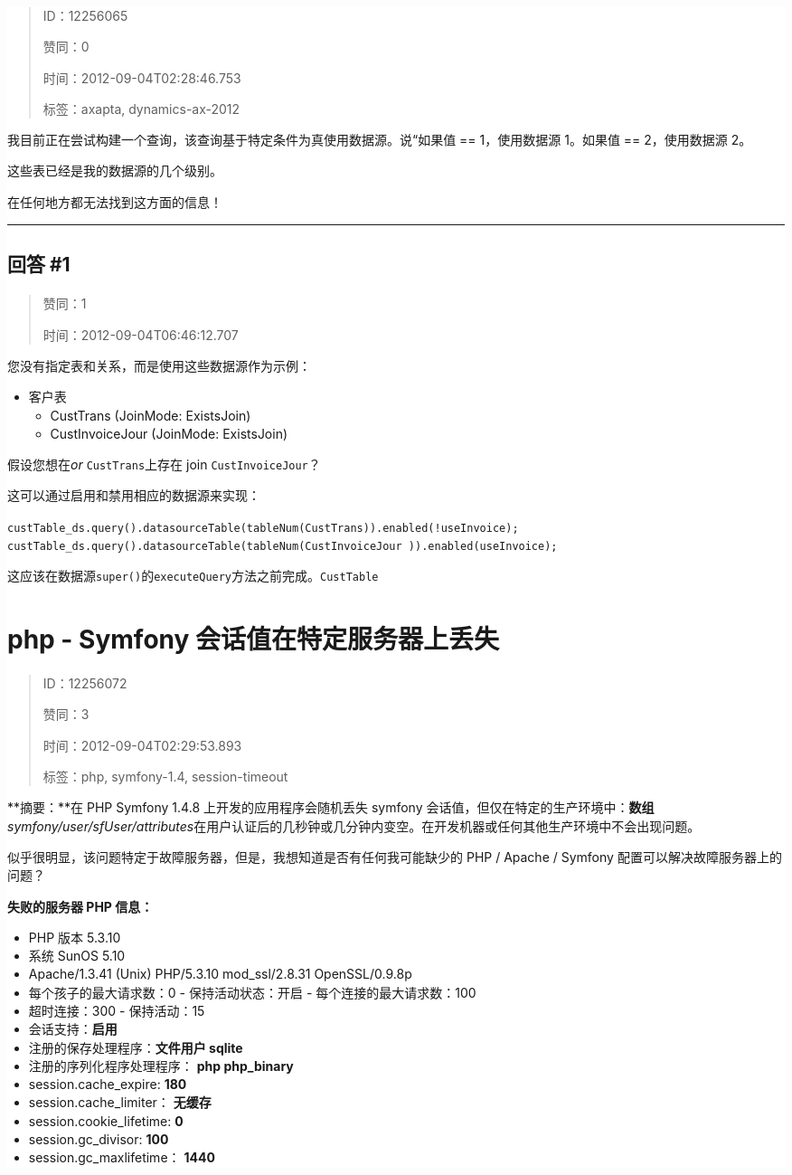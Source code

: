> ID：12256065
> 
> 赞同：0
> 
> 时间：2012-09-04T02:28:46.753
> 
> 标签：axapta, dynamics-ax-2012

我目前正在尝试构建一个查询，该查询基于特定条件为真使用数据源。说“如果值 == 1，使用数据源 1。如果值 == 2，使用数据源 2。

这些表已经是我的数据源的几个级别。

在任何地方都无法找到这方面的信息！

* * *

## 回答 #1

> 赞同：1
> 
> 时间：2012-09-04T06:46:12.707

您没有指定表和关系，而是使用这些数据源作为示例：

*   客户表
    *   CustTrans (JoinMode: ExistsJoin)
    *   CustInvoiceJour (JoinMode: ExistsJoin)

假设您想在*or* `CustTrans`上存在 join `CustInvoiceJour`？

这可以通过启用和禁用相应的数据源来实现：

```
custTable_ds.query().datasourceTable(tableNum(CustTrans)).enabled(!useInvoice);
custTable_ds.query().datasourceTable(tableNum(CustInvoiceJour )).enabled(useInvoice); 
```

这应该在数据源`super()`的`executeQuery`方法之前完成。`CustTable`

# php - Symfony 会话值在特定服务器上丢失

> ID：12256072
> 
> 赞同：3
> 
> 时间：2012-09-04T02:29:53.893
> 
> 标签：php, symfony-1.4, session-timeout

**摘要：**在 PHP Symfony 1.4.8 上开发的应用程序会随机丢失 symfony 会话值，但仅在特定的生产环境中：**数组** *symfony/user/sfUser/attributes*在用户认证后的几秒钟或几分钟内变空。在开发机器或任何其他生产环境中不会出现问题。

似乎很明显，该问题特定于故障服务器，但是，我想知道是否有任何我可能缺少的 PHP / Apache / Symfony 配置可以解决故障服务器上的问题？

**失败的服务器 PHP 信息：**

*   PHP 版本 5.3.10
*   系统 SunOS 5.10
*   Apache/1.3.41 (Unix) PHP/5.3.10 mod_ssl/2.8.31 OpenSSL/0.9.8p
*   每个孩子的最大请求数：0 - 保持活动状态：开启 - 每个连接的最大请求数：100
*   超时连接：300 - 保持活动：15
*   会话支持：**启用**
*   注册的保存处理程序：**文件用户 sqlite**
*   注册的序列化程序处理程序： **php php_binary**
*   session.cache_expire: **180**
*   session.cache_limiter： **无缓存**
*   session.cookie_lifetime: **0**
*   session.gc_divisor: **100**
*   session.gc_maxlifetime： **1440**
